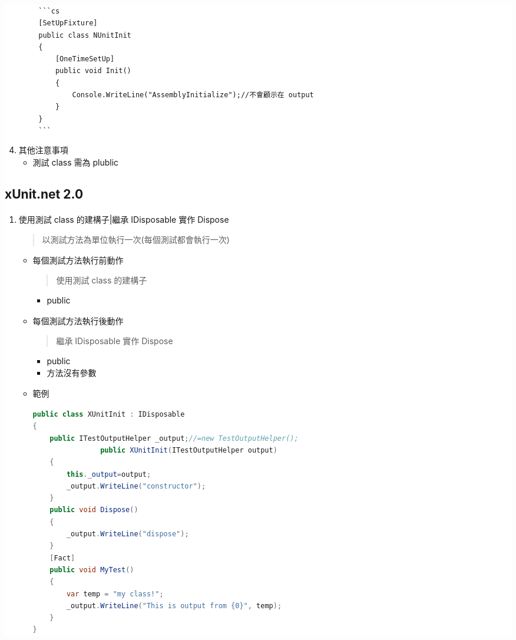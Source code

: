             ```cs
            [SetUpFixture]
            public class NUnitInit
            {
                [OneTimeSetUp]
                public void Init()
                {
                    Console.WriteLine("AssemblyInitialize");//不會顧示在 output
                }
            }
            ```

4.  其他注意事項
    *   測試 class 需為 plublic

## xUnit.net 2.0

1.  使用測試 class 的建構子|繼承 IDisposable 實作 Dispose

    > 以測試方法為單位執行一次(每個測試都會執行一次)

    *   每個測試方法執行前動作

        > 使用測試 class 的建構子

        *   public

    *   每個測試方法執行後動作

        > 繼承 IDisposable 實作 Dispose

        *   public
        *   方法沒有參數

    *   範例

        ```cs
        public class XUnitInit : IDisposable
        {
            public ITestOutputHelper _output;//=new TestOutputHelper();
                        public XUnitInit(ITestOutputHelper output)
            {
                this._output=output;
                _output.WriteLine("constructor");
            }
            public void Dispose()
            {
                _output.WriteLine("dispose");
            }
            [Fact]
            public void MyTest()
            {
                var temp = "my class!";
                _output.WriteLine("This is output from {0}", temp);
            }
        }
        ```
